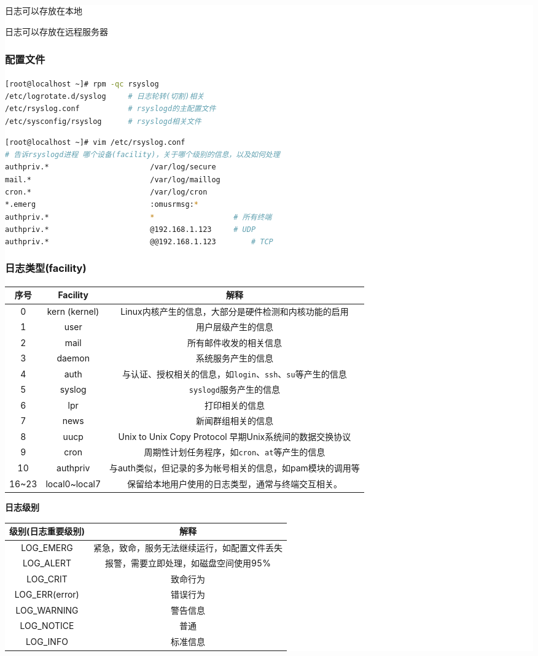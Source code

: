 日志可以存放在本地

日志可以存放在远程服务器

### 配置文件

```bash
[root@localhost ~]# rpm -qc rsyslog
/etc/logrotate.d/syslog		# 日志轮转(切割)相关
/etc/rsyslog.conf			# rsyslogd的主配置文件
/etc/sysconfig/rsyslog		# rsyslogd相关文件
```

```bash
[root@localhost ~]# vim /etc/rsyslog.conf
# 告诉rsyslogd进程 哪个设备(facility)，关于哪个级别的信息，以及如何处理
authpriv.*                       /var/log/secure
mail.*                           /var/log/maillog
cron.*                           /var/log/cron
*.emerg                          :omusrmsg:*
authpriv.*                       *					# 所有终端
authpriv.*                       @192.168.1.123		# UDP
authpriv.*                       @@192.168.1.123		# TCP
```

### 日志类型(facility)

| 序号  |   Facility    |                            解释                            |
| :---: | :-----------: | :--------------------------------------------------------: |
|   0   | kern (kernel) |   Linux内核产生的信息，大部分是硬件检测和内核功能的启用    |
|   1   |     user      |                     用户层级产生的信息                     |
|   2   |     mail      |                   所有邮件收发的相关信息                   |
|   3   |    daemon     |                     系统服务产生的信息                     |
|   4   |     auth      | 与认证、授权相关的信息，如`login`、`ssh`、`su`等产生的信息 |
|   5   |    syslog     |                  `syslogd`服务产生的信息                   |
|   6   |      lpr      |                       打印相关的信息                       |
|   7   |     news      |                     新闻群组相关的信息                     |
|   8   |     uucp      |  Unix to Unix Copy Protocol 早期Unix系统间的数据交换协议   |
|   9   |     cron      |       周期性计划任务程序，如`cron`、`at`等产生的信息       |
|  10   |   authpriv    | 与auth类似，但记录的多为帐号相关的信息，如pam模块的调用等  |
| 16~23 | local0~local7 |     保留给本地用户使用的日志类型，通常与终端交互相关。     |

**日志级别**

| 级别(日志重要级别) |                     解释                     |
| :----------------: | :------------------------------------------: |
|     LOG_EMERG      | 紧急，致命，服务无法继续运行，如配置文件丢失 |
|     LOG_ALERT      |    报警，需要立即处理，如磁盘空间使用95%     |
|      LOG_CRIT      |                   致命行为                   |
|   LOG_ERR(error)   |                   错误行为                   |
|    LOG_WARNING     |                   警告信息                   |
|     LOG_NOTICE     |                     普通                     |
|      LOG_INFO      |                   标准信息                   |
